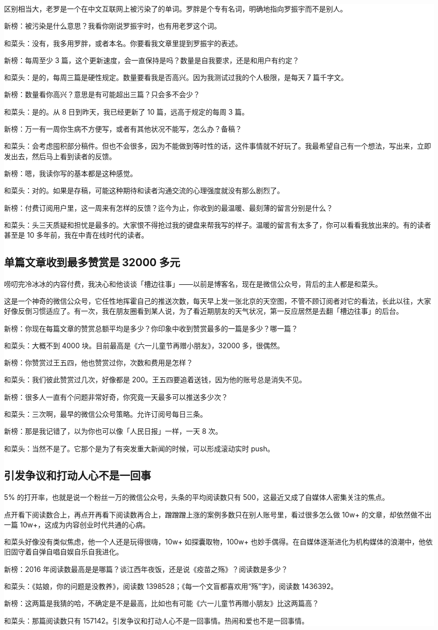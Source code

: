 区别相当大，老罗是一个在中文互联网上被污染了的单词。罗胖是个专有名词，明确地指向罗振宇而不是别人。

新榜：被污染是什么意思？我看你刚说罗振宇时，也有用老罗这个词。

和菜头：没有，我多用罗胖，或者本名。你要看我文章里提到罗振宇的表述。

新榜：每周至少 3 篇，这个更新速度，会一直保持是吗？数量是自我要求，还是和用户有约定？

和菜头：是的，每周三篇是硬性规定。数量要看我是否高兴。因为我测试过我的个人极限，是每天 7 篇千字文。

新榜：数量看你高兴？意思是有可能超出三篇？只会多不会少？

和菜头：是的。从 8 日到昨天，我已经更新了 10 篇，远高于规定的每周 3 篇。

新榜：万一有一周你生病不方便写，或者有其他状况不能写，怎么办？备稿？

和菜头：会考虑囤积部分稿件。但也不会很多，因为不能做到等时性的话，这件事情就不好玩了。我最希望自己有一个想法，写出来，立即发出去，然后马上看到读者的反馈。

新榜：嗯，我读你写的基本都是这种感觉。

和菜头：对的。如果是存稿，可能这种期待和读者沟通交流的心理强度就没有那么剧烈了。

新榜：付费订阅用户里，这一周来有怎样的反馈？迄今为止，你收到的最温暖、最刻薄的留言分别是什么？

和菜头：头三天质疑和担忧是最多的。大家恨不得抢过我的键盘来帮我写的样子。温暖的留言有太多了，你可以看看我放出来的。有的读者甚至是 10 多年前，我在中青在线时代的读者。

## 单篇文章收到最多赞赏是 32000 多元
唠叨完冷冰冰的内容付费，我决心和他谈谈「槽边往事」——以前是博客名，现在是微信公众号，背后的主人都是和菜头。

这是一个神奇的微信公众号，它任性地挥霍自己的推送次数，每天早上发一张北京的天空图，不管不顾订阅者对它的看法，长此以往，大家好像反倒习惯适应了。有一次，我在朋友圈看到某人说，为了看近期朋友的天气状况，第一反应居然是去翻「槽边往事」的后台。

新榜：你现在每篇文章的赞赏总额平均是多少？你印象中收到赞赏最多的一篇是多少？哪一篇？

和菜头：大概不到 4000 块。目前最高是《六一儿童节再赠小朋友》，32000 多，很偶然。

新榜：你赞赏过王五四，他也赞赏过你，次数和费用是怎样？

和菜头：我们彼此赞赏过几次，好像都是 200。王五四要追着送钱，因为他的账号总是消失不见。

新榜：很多人一直有个问题非常好奇，你究竟一天最多可以推送多少次？

和菜头：三次啊，最早的微信公众号策略。允许订阅号每日三条。

新榜：那是我记错了，以为你也可以像「人民日报」一样，一天 8 次。

和菜头：当然不是了。它那个是为了有突发重大新闻的时候，可以形成滚动实时 push。

## 引发争议和打动人心不是一回事
5% 的打开率，也就是说一个粉丝一万的微信公众号，头条的平均阅读数只有 500，这最近又成了自媒体人密集关注的焦点。

点开看下阅读数合上，再点开再看下阅读数再合上，蹭蹭蹭上涨的案例多数只在别人账号里，看过很多怎么做 10w+ 的文章，却依然做不出一篇 10w+，这成为内容创业时代共通的心病。

和菜头好像没有类似焦虑，他一个人还是玩得很嗨，10w+ 如探囊取物，100w+ 也妙手偶得。在自媒体逐渐进化为机构媒体的浪潮中，他依旧固守着自弹自唱自娱自乐自我进化。

新榜：2016 年阅读数最高是是哪篇？谈江西年夜饭，还是说《疫苗之殇》？阅读数是多少？

和菜头：《姑娘，你的问题是没教养》，阅读数 1398528；《每一个文盲都喜欢用“殇”字》，阅读数 1436392。

新榜：这两篇是我猜的哈，不确定是不是最高，比如也有可能《六一儿童节再赠小朋友》比这两篇高？

和菜头：那篇阅读数只有 157142。引发争议和打动人心不是一回事情。热闹和爱也不是一回事情。
